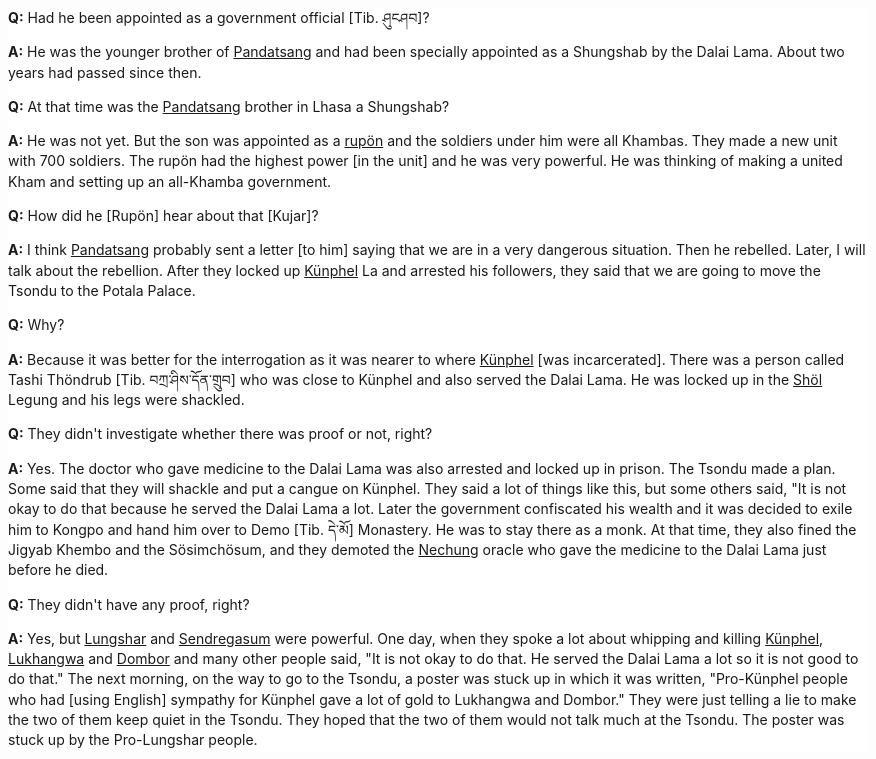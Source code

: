 **Q:**  Had he been appointed as a government official [Tib. ཤུངཤབ]?   

**A:**  He was the younger brother of <a href="#" data-tooltip="[tib. སྤོམ་མདའ་ཚང] A name of a Khamba trading family that became Tibetan government lay officials.">Pandatsang</a> and had been specially appointed as a Shungshab by the Dalai Lama. About two years had passed since then.   

**Q:**  At that time was the <a href="#" data-tooltip="[tib. སྤོམ་མདའ་ཚང] A name of a Khamba trading family that became Tibetan government lay officials.">Pandatsang</a> brother in Lhasa a Shungshab?   

**A:**  He was not yet. But the son was appointed as a <a href="#" data-tooltip="[tib. རུ་དཔོན] A military officer in the traditional Tibetan Army just below a depön (commander). Rupön were usually in charge of half of a regiment (something like a battalion).">rupön</a> and the soldiers under him were all Khambas. They made a new unit with 700 soldiers. The rupön had the highest power [in the unit] and he was very powerful. He was thinking of making a united Kham and setting up an all-Khamba government.   

**Q:**  How did he [Rupön] hear about that [Kujar]?   

**A:**  I think <a href="#" data-tooltip="[tib. སྤོམ་མདའ་ཚང] A name of a Khamba trading family that became Tibetan government lay officials.">Pandatsang</a> probably sent a letter [to him] saying that we are in a very dangerous situation. Then he rebelled. Later, I will talk about the rebellion. After they locked up <a href="#" data-tooltip="[tib. ཀུན་འཕེལ] The name of the favorite of the 13th Dalai Lama who became politically powerful during the later period of the 13th Dalai Lama&#x27;s reign.">Künphel</a> La and arrested his followers, they said that we are going to move the Tsondu to the Potala Palace.   

**Q:**  Why?   

**A:**  Because it was better for the interrogation as it was nearer to where <a href="#" data-tooltip="[tib. ཀུན་འཕེལ] The name of the favorite of the 13th Dalai Lama who became politically powerful during the later period of the 13th Dalai Lama&#x27;s reign.">Künphel</a> [was incarcerated]. There was a person called Tashi Thöndrub [Tib. བཀྲ་ཤིས་དོན་གྲུབ] who was close to Künphel and also served the Dalai Lama. He was locked up in the <a href="#" data-tooltip="[tib. ཞོལ] The walled town beneath the Potala Palace in Lhasa.">Shöl</a> Legung and his legs were shackled.   

**Q:**  They didn't investigate whether there was proof or not, right?   

**A:**  Yes. The doctor who gave medicine to the Dalai Lama was also arrested and locked up in prison. The Tsondu made a plan. Some said that they will shackle and put a cangue on Künphel. They said a lot of things like this, but some others said, "It is not okay to do that because he served the Dalai Lama a lot. Later the government confiscated his wealth and it was decided to exile him to Kongpo and hand him over to Demo [Tib. དེ་མོ] Monastery. He was to stay there as a monk. At that time, they also fined the Jigyab Khembo and the Sösimchösum, and they demoted the <a href="#" data-tooltip="[tib. གནས་ཆུང] 1. One of the main protector deities of the Tibetan government and the Dalai Lama. 2. The monastery in which the medium of Nechung resides that is located just east of Drepung Monastery.">Nechung</a> oracle who gave the medicine to the Dalai Lama just before he died.   

**Q:**  They didn't have any proof, right?   

**A:**  Yes, but <a href="#" data-tooltip="[tib. ལུང་ཤར] The family name of a famous aristocratic lay official during the time of the 13th Dalai Lama and the Regent Reting.">Lungshar</a> and <a href="#" data-tooltip="[tib. སེ་འབྲས་དགའ་གསུམ] The abbreviation used for the three great monastic seats around Lhasa: Sera, Drepung and Ganden Monasteries.">Sendregasum</a> were powerful. One day, when they spoke a lot about whipping and killing <a href="#" data-tooltip="[tib. ཀུན་འཕེལ] The name of the favorite of the 13th Dalai Lama who became politically powerful during the later period of the 13th Dalai Lama&#x27;s reign.">Künphel</a>, <a href="#" data-tooltip="[tib. ཀླུ་ཁང་བ] The family name of a famous aristocratic lay official who was one of the two Sitsab in 1950-52.">Lukhangwa</a> and <a href="#" data-tooltip="[tib. གདོང་པོར] The name of an aristocratic family. The family was also known as Tashi Lingpa [tib. བཀྲིས་གླིང་པ].">Dombor</a> and many other people said, "It is not okay to do that. He served the Dalai Lama a lot so it is not good to do that." The next morning, on the way to go to the Tsondu, a poster was stuck up in which it was written, "Pro-Künphel people who had [using English] sympathy for Künphel gave a lot of gold to Lukhangwa and Dombor." They were just telling a lie to make the two of them keep quiet in the Tsondu. They hoped that the two of them would not talk much at the Tsondu. The poster was stuck up by the Pro-Lungshar people.   
